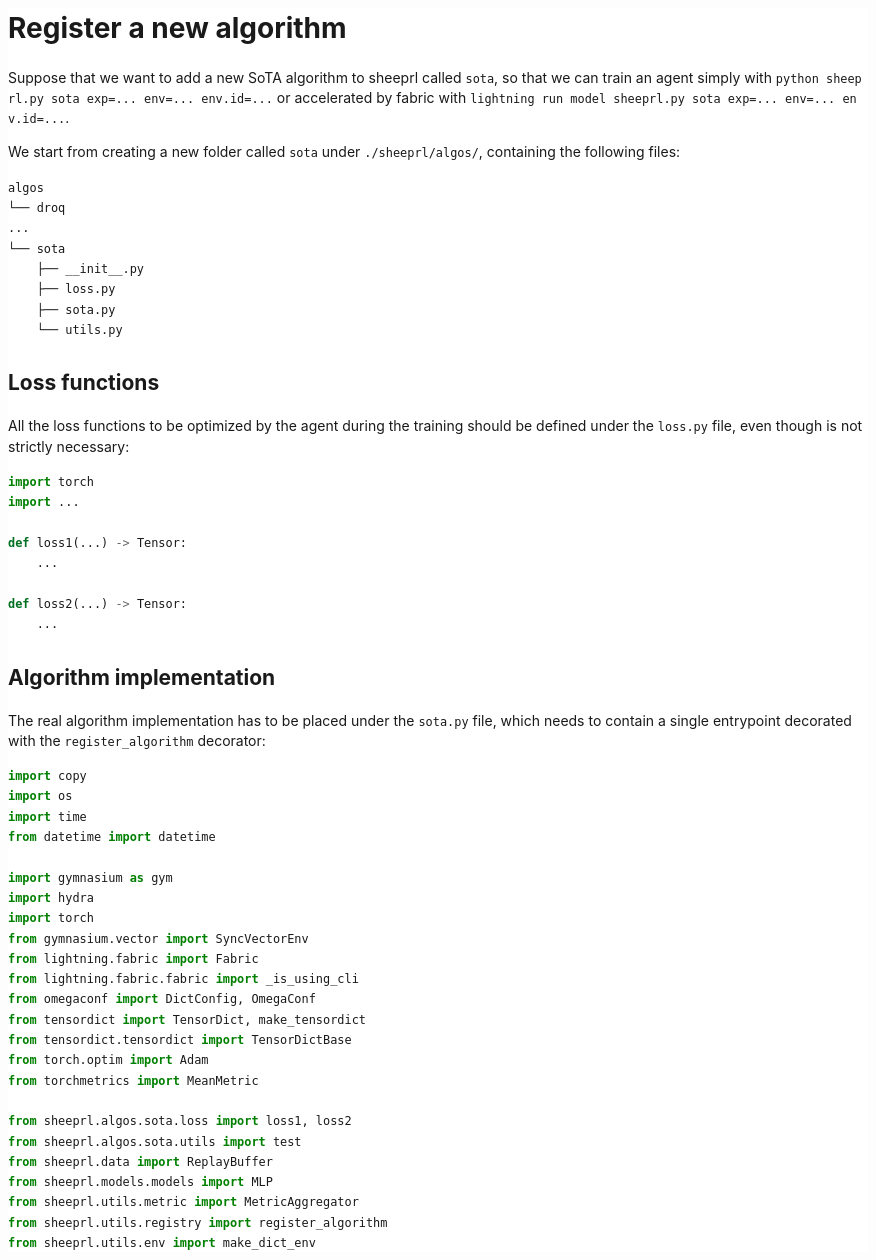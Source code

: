 # Register a new algorithm
Suppose that we want to add a new SoTA algorithm to sheeprl called `sota`, so that we can train an agent simply with `python sheeprl.py sota exp=... env=... env.id=...` or accelerated by fabric with `lightning run model sheeprl.py sota exp=... env=... env.id=...`.  

We start from creating a new folder called `sota` under `./sheeprl/algos/`, containing the following files:

```bash
algos
└── droq
...
└── sota
    ├── __init__.py
    ├── loss.py
    ├── sota.py
    └── utils.py
```

## Loss functions
All the loss functions to be optimized by the agent during the training should be defined under the `loss.py` file, even though is not strictly necessary:

```python
import torch
import ...

def loss1(...) -> Tensor:
    ...

def loss2(...) -> Tensor:
    ...
```

## Algorithm implementation
The real algorithm implementation has to be placed under the `sota.py` file, which needs to contain a single entrypoint decorated with the `register_algorithm` decorator:

```python
import copy
import os
import time
from datetime import datetime

import gymnasium as gym
import hydra
import torch
from gymnasium.vector import SyncVectorEnv
from lightning.fabric import Fabric
from lightning.fabric.fabric import _is_using_cli
from omegaconf import DictConfig, OmegaConf
from tensordict import TensorDict, make_tensordict
from tensordict.tensordict import TensorDictBase
from torch.optim import Adam
from torchmetrics import MeanMetric

from sheeprl.algos.sota.loss import loss1, loss2
from sheeprl.algos.sota.utils import test
from sheeprl.data import ReplayBuffer
from sheeprl.models.models import MLP
from sheeprl.utils.metric import MetricAggregator
from sheeprl.utils.registry import register_algorithm
from sheeprl.utils.env import make_dict_env
```